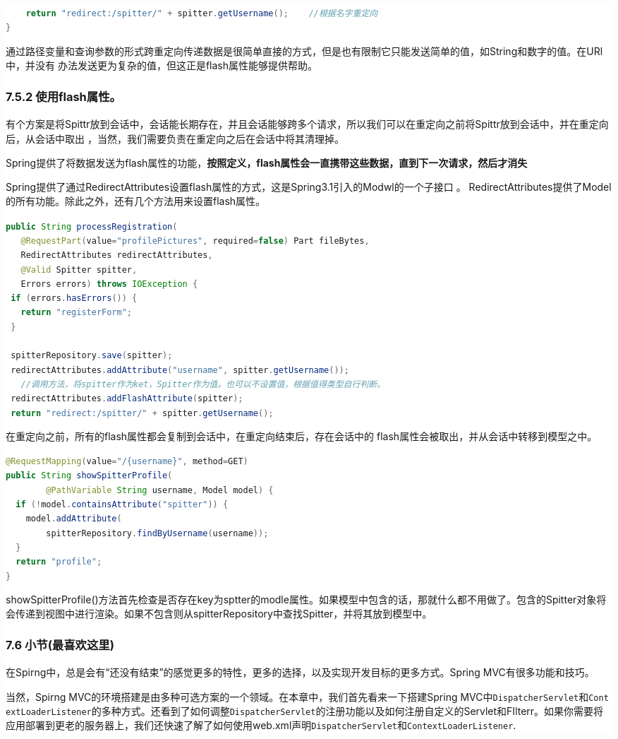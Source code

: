 ```java
    return "redirect:/spitter/" + spitter.getUsername();    //根据名字重定向
}
```
 通过路径变量和查询参数的形式跨重定向传递数据是很简单直接的方式，但是也有限制它只能发送简单的值，如String和数字的值。在URl中，并没有 办法发送更为复杂的值，但这正是flash属性能够提供帮助。

 ### 7.5.2 使用flash属性。

 有个方案是将Spittr放到会话中，会话能长期存在，并且会话能够跨多个请求，所以我们可以在重定向之前将Spittr放到会话中，并在重定向后，从会话中取出 ，当然，我们需要负责在重定向之后在会话中将其清理掉。

 Spring提供了将数据发送为flash属性的功能，**按照定义，flash属性会一直携带这些数据，直到下一次请求，然后才消失**

 Spring提供了通过RedirectAttributes设置flash属性的方式，这是Spring3.1引入的Modwl的一个子接口 。 RedirectAttributes提供了Model的所有功能。除此之外，还有几个方法用来设置flash属性。

 ```java
 public String processRegistration(
    @RequestPart(value="profilePictures", required=false) Part fileBytes,
    RedirectAttributes redirectAttributes,
    @Valid Spitter spitter,
    Errors errors) throws IOException {
  if (errors.hasErrors()) {
    return "registerForm";
  }

  spitterRepository.save(spitter);
  redirectAttributes.addAttribute("username", spitter.getUsername());
    //调用方法，将spitter作为ket，Spitter作为值。也可以不设置值，根据值得类型自行判断。
  redirectAttributes.addFlashAttribute(spitter);
  return "redirect:/spitter/" + spitter.getUsername();
 ```
在重定向之前，所有的flash属性都会复制到会话中，在重定向结束后，存在会话中的 flash属性会被取出，并从会话中转移到模型之中。

```java
@RequestMapping(value="/{username}", method=GET)
public String showSpitterProfile(
        @PathVariable String username, Model model) {
  if (!model.containsAttribute("spitter")) {
    model.addAttribute(
        spitterRepository.findByUsername(username));
  }
  return "profile";
}
```
showSpitterProfile()方法首先检查是否存在key为sptter的modle属性。如果模型中包含的话，那就什么都不用做了。包含的Spitter对象将会传递到视图中进行渲染。如果不包含则从spitterRepository中查找Spitter，并将其放到模型中。

### 7.6 小节(最喜欢这里)

在Spirng中，总是会有“还没有结束”的感觉更多的特性，更多的选择，以及实现开发目标的更多方式。Spring MVC有很多功能和技巧。

当然，Spirng MVC的环境搭建是由多种可选方案的一个领域。在本章中，我们首先看来一下搭建Spring MVC中`DispatcherServlet`和`ContextLoaderListener`的多种方式。还看到了如何调整`DispatcherServlet`的注册功能以及如何注册自定义的Servlet和FIlterr。如果你需要将应用部署到更老的服务器上，我们还快速了解了如何使用web.xml声明`DispatcherServlet`和`ContextLoaderListener`.
